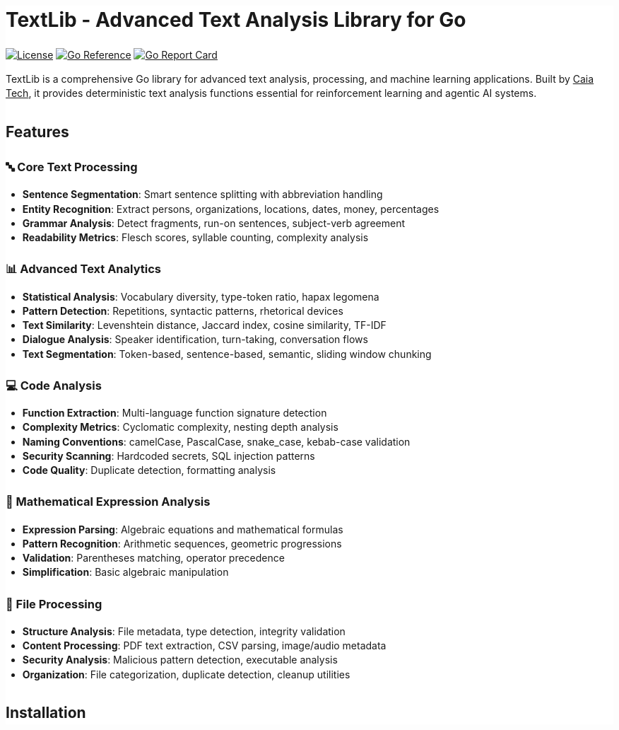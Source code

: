 # TextLib - Advanced Text Analysis Library for Go

[![License](https://img.shields.io/badge/License-Apache%202.0-blue.svg)](https://opensource.org/licenses/Apache-2.0)
[![Go Reference](https://pkg.go.dev/badge/github.com/caiatech/textlib.svg)](https://pkg.go.dev/github.com/caiatech/textlib)
[![Go Report Card](https://goreportcard.com/badge/github.com/caiatech/textlib)](https://goreportcard.com/report/github.com/caiatech/textlib)

TextLib is a comprehensive Go library for advanced text analysis, processing, and machine learning applications. Built by [Caia Tech](https://caiatech.com), it provides deterministic text analysis functions essential for reinforcement learning and agentic AI systems.

## Features

### 🔤 Core Text Processing
- **Sentence Segmentation**: Smart sentence splitting with abbreviation handling
- **Entity Recognition**: Extract persons, organizations, locations, dates, money, percentages
- **Grammar Analysis**: Detect fragments, run-on sentences, subject-verb agreement
- **Readability Metrics**: Flesch scores, syllable counting, complexity analysis

### 📊 Advanced Text Analytics
- **Statistical Analysis**: Vocabulary diversity, type-token ratio, hapax legomena
- **Pattern Detection**: Repetitions, syntactic patterns, rhetorical devices
- **Text Similarity**: Levenshtein distance, Jaccard index, cosine similarity, TF-IDF
- **Dialogue Analysis**: Speaker identification, turn-taking, conversation flows
- **Text Segmentation**: Token-based, sentence-based, semantic, sliding window chunking

### 💻 Code Analysis
- **Function Extraction**: Multi-language function signature detection
- **Complexity Metrics**: Cyclomatic complexity, nesting depth analysis
- **Naming Conventions**: camelCase, PascalCase, snake_case, kebab-case validation
- **Security Scanning**: Hardcoded secrets, SQL injection patterns
- **Code Quality**: Duplicate detection, formatting analysis

### 🧮 Mathematical Expression Analysis
- **Expression Parsing**: Algebraic equations and mathematical formulas
- **Pattern Recognition**: Arithmetic sequences, geometric progressions
- **Validation**: Parentheses matching, operator precedence
- **Simplification**: Basic algebraic manipulation

### 📁 File Processing
- **Structure Analysis**: File metadata, type detection, integrity validation
- **Content Processing**: PDF text extraction, CSV parsing, image/audio metadata
- **Security Analysis**: Malicious pattern detection, executable analysis
- **Organization**: File categorization, duplicate detection, cleanup utilities

## Installation
